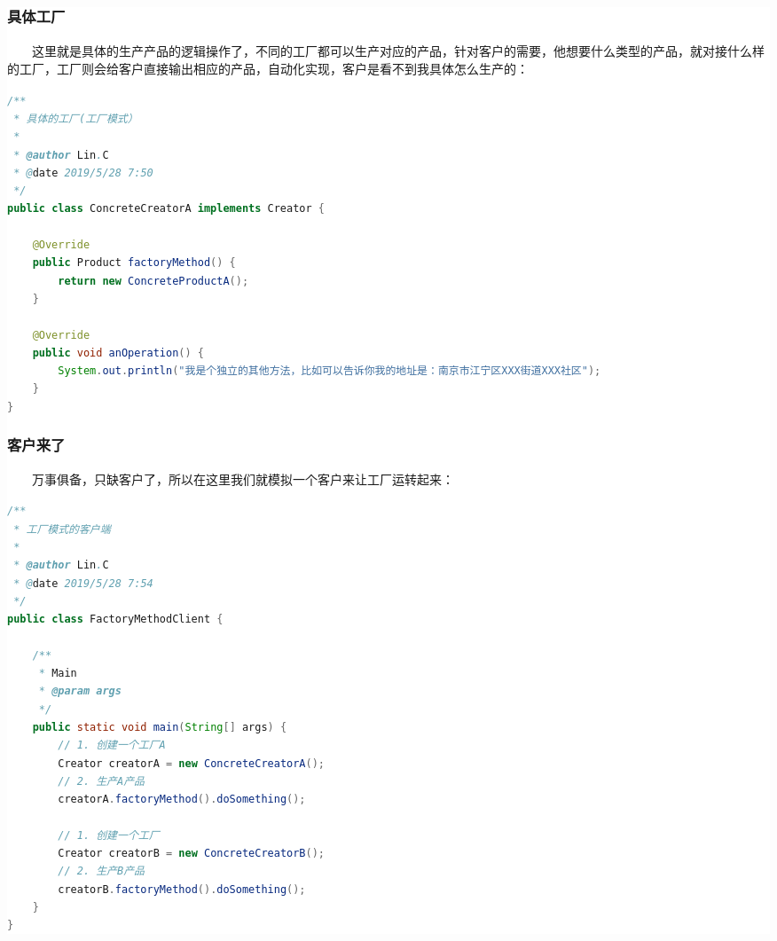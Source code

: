 ### 具体工厂
&emsp;&emsp;这里就是具体的生产产品的逻辑操作了，不同的工厂都可以生产对应的产品，针对客户的需要，他想要什么类型的产品，就对接什么样的工厂，工厂则会给客户直接输出相应的产品，自动化实现，客户是看不到我具体怎么生产的：
```java
/**
 * 具体的工厂(工厂模式）
 *
 * @author Lin.C
 * @date 2019/5/28 7:50
 */
public class ConcreteCreatorA implements Creator {

    @Override
    public Product factoryMethod() {
        return new ConcreteProductA();
    }

    @Override
    public void anOperation() {
        System.out.println("我是个独立的其他方法，比如可以告诉你我的地址是：南京市江宁区XXX街道XXX社区");
    }
}

```

### 客户来了
&emsp;&emsp;万事俱备，只缺客户了，所以在这里我们就模拟一个客户来让工厂运转起来：
```java
/**
 * 工厂模式的客户端
 *
 * @author Lin.C
 * @date 2019/5/28 7:54
 */
public class FactoryMethodClient {

    /**
     * Main
     * @param args
     */
    public static void main(String[] args) {
        // 1. 创建一个工厂A
        Creator creatorA = new ConcreteCreatorA();
        // 2. 生产A产品
        creatorA.factoryMethod().doSomething();

        // 1. 创建一个工厂
        Creator creatorB = new ConcreteCreatorB();
        // 2. 生产B产品
        creatorB.factoryMethod().doSomething();
    }
}
```

